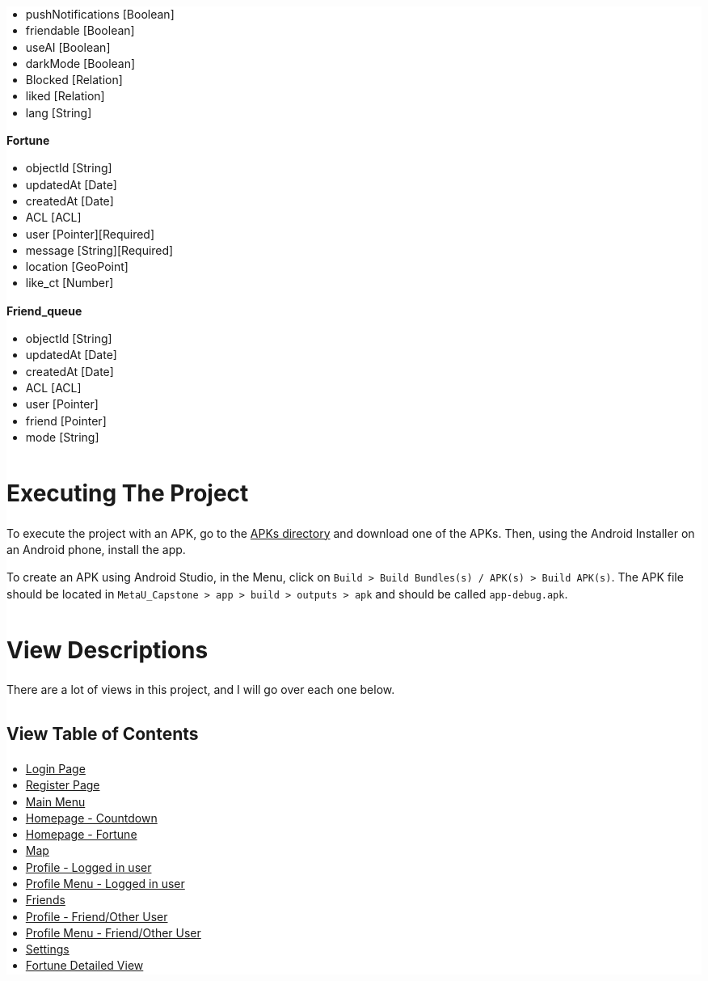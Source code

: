 - pushNotifications [Boolean]
- friendable [Boolean]
- useAI [Boolean]
- darkMode [Boolean]
- Blocked [Relation<User>]
- liked [Relation<Fortune>]
- lang [String]

<b>Fortune</b>
- objectId [String]
- updatedAt [Date]
- createdAt [Date]
- ACL [ACL]
- user [Pointer<User>][Required]
- message [String][Required]
- location [GeoPoint]
- like_ct [Number]

<b>Friend_queue</b>
- objectId [String]
- updatedAt [Date]
- createdAt [Date]
- ACL [ACL]
- user [Pointer<User>]
- friend [Pointer<User>]
- mode [String]



# Executing The Project
   
To execute the project with an APK, go to the [APKs directory]() and download one of the APKs. Then, using the Android Installer on an Android phone, install the app.
   
To create an APK using Android Studio, in the Menu, click on `Build > Build Bundles(s) / APK(s) > Build APK(s)`. The APK file should be located in `MetaU_Capstone > app > build > outputs > apk` and should be called `app-debug.apk`.



# View Descriptions
There are a lot of views in this project, and I will go over each one below.

## View Table of Contents
- [Login Page](#login-page)
- [Register Page](#register-page)
- [Main Menu](#main-menu)
- [Homepage - Countdown](#homepage---countdown)
- [Homepage - Fortune](#homepage---fortune)
- [Map](#map)
- [Profile - Logged in user](#profile---logged-in-user)
- [Profile Menu - Logged in user](#profile-menu---logged-in-user)
- [Friends](#friends)
- [Profile - Friend/Other User](#profile-menu---friendother-user)
- [Profile Menu - Friend/Other User](#profile-menu---friendother-user)
- [Settings](#settings)
- [Fortune Detailed View](#fortune-detailed-view)
